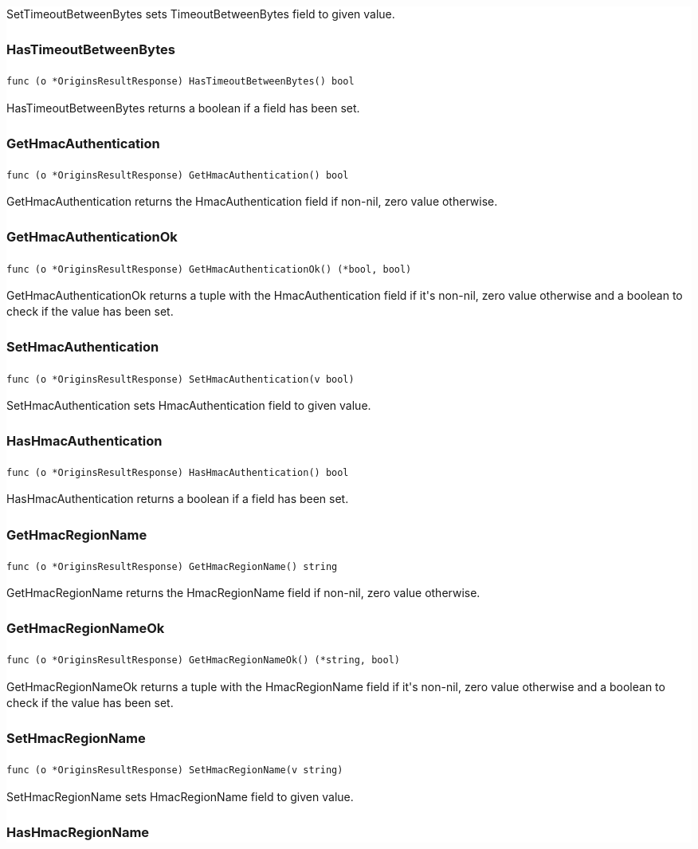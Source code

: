 SetTimeoutBetweenBytes sets TimeoutBetweenBytes field to given value.

### HasTimeoutBetweenBytes

`func (o *OriginsResultResponse) HasTimeoutBetweenBytes() bool`

HasTimeoutBetweenBytes returns a boolean if a field has been set.

### GetHmacAuthentication

`func (o *OriginsResultResponse) GetHmacAuthentication() bool`

GetHmacAuthentication returns the HmacAuthentication field if non-nil, zero value otherwise.

### GetHmacAuthenticationOk

`func (o *OriginsResultResponse) GetHmacAuthenticationOk() (*bool, bool)`

GetHmacAuthenticationOk returns a tuple with the HmacAuthentication field if it's non-nil, zero value otherwise
and a boolean to check if the value has been set.

### SetHmacAuthentication

`func (o *OriginsResultResponse) SetHmacAuthentication(v bool)`

SetHmacAuthentication sets HmacAuthentication field to given value.

### HasHmacAuthentication

`func (o *OriginsResultResponse) HasHmacAuthentication() bool`

HasHmacAuthentication returns a boolean if a field has been set.

### GetHmacRegionName

`func (o *OriginsResultResponse) GetHmacRegionName() string`

GetHmacRegionName returns the HmacRegionName field if non-nil, zero value otherwise.

### GetHmacRegionNameOk

`func (o *OriginsResultResponse) GetHmacRegionNameOk() (*string, bool)`

GetHmacRegionNameOk returns a tuple with the HmacRegionName field if it's non-nil, zero value otherwise
and a boolean to check if the value has been set.

### SetHmacRegionName

`func (o *OriginsResultResponse) SetHmacRegionName(v string)`

SetHmacRegionName sets HmacRegionName field to given value.

### HasHmacRegionName
